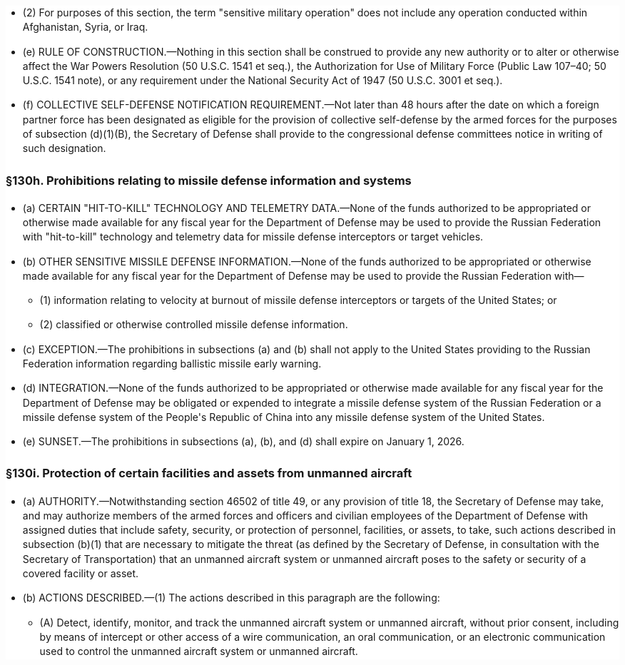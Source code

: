 
* (2) For purposes of this section, the term "sensitive military operation" does not include any operation conducted within Afghanistan, Syria, or Iraq.

* (e) RULE OF CONSTRUCTION.—Nothing in this section shall be construed to provide any new authority or to alter or otherwise affect the War Powers Resolution (50 U.S.C. 1541 et seq.), the Authorization for Use of Military Force (Public Law 107–40; 50 U.S.C. 1541 note), or any requirement under the National Security Act of 1947 (50 U.S.C. 3001 et seq.).

* (f) COLLECTIVE SELF-DEFENSE NOTIFICATION REQUIREMENT.—Not later than 48 hours after the date on which a foreign partner force has been designated as eligible for the provision of collective self-defense by the armed forces for the purposes of subsection (d)(1)(B), the Secretary of Defense shall provide to the congressional defense committees notice in writing of such designation.

### §130h. Prohibitions relating to missile defense information and systems
* (a) CERTAIN "HIT-TO-KILL" TECHNOLOGY AND TELEMETRY DATA.—None of the funds authorized to be appropriated or otherwise made available for any fiscal year for the Department of Defense may be used to provide the Russian Federation with "hit-to-kill" technology and telemetry data for missile defense interceptors or target vehicles.

* (b) OTHER SENSITIVE MISSILE DEFENSE INFORMATION.—None of the funds authorized to be appropriated or otherwise made available for any fiscal year for the Department of Defense may be used to provide the Russian Federation with—

  * (1) information relating to velocity at burnout of missile defense interceptors or targets of the United States; or

  * (2) classified or otherwise controlled missile defense information.


* (c) EXCEPTION.—The prohibitions in subsections (a) and (b) shall not apply to the United States providing to the Russian Federation information regarding ballistic missile early warning.

* (d) INTEGRATION.—None of the funds authorized to be appropriated or otherwise made available for any fiscal year for the Department of Defense may be obligated or expended to integrate a missile defense system of the Russian Federation or a missile defense system of the People's Republic of China into any missile defense system of the United States.

* (e) SUNSET.—The prohibitions in subsections (a), (b), and (d) shall expire on January 1, 2026.

### §130i. Protection of certain facilities and assets from unmanned aircraft
* (a) AUTHORITY.—Notwithstanding section 46502 of title 49, or any provision of title 18, the Secretary of Defense may take, and may authorize members of the armed forces and officers and civilian employees of the Department of Defense with assigned duties that include safety, security, or protection of personnel, facilities, or assets, to take, such actions described in subsection (b)(1) that are necessary to mitigate the threat (as defined by the Secretary of Defense, in consultation with the Secretary of Transportation) that an unmanned aircraft system or unmanned aircraft poses to the safety or security of a covered facility or asset.

* (b) ACTIONS DESCRIBED.—(1) The actions described in this paragraph are the following:

  * (A) Detect, identify, monitor, and track the unmanned aircraft system or unmanned aircraft, without prior consent, including by means of intercept or other access of a wire communication, an oral communication, or an electronic communication used to control the unmanned aircraft system or unmanned aircraft.
